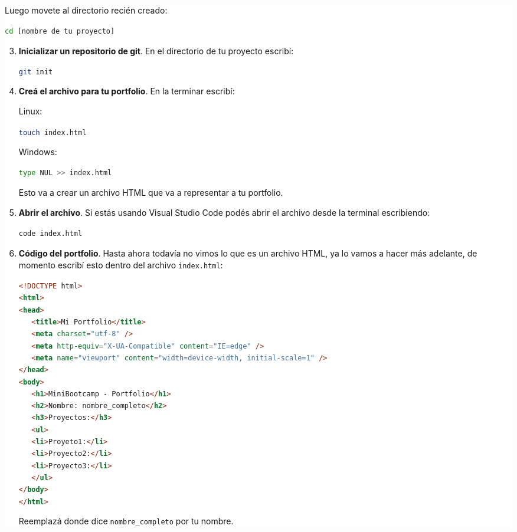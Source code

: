    Luego movete al directorio recién creado:

   ```bash
   cd [nombre de tu proyecto]
   ```

3. **Inicializar un repositorio de git**. En el directorio de tu proyecto escribí:

   ```bash
   git init
   ```

4. **Creá el archivo para tu portfolio**. En la terminar escribí:

   Linux:
   ```bash
   touch index.html
   ```

   Windows:
   ```bash
   type NUL >> index.html
   ```

   Esto va a crear un archivo HTML que va a representar a tu portfolio.

5. **Abrir el archivo**. Si estás usando Visual Studio Code podés abrir el archivo desde la terminal escribiendo:
   ```bash
   code index.html
   ```

6. **Código del portfolio**. Hasta ahora todavía no vimos lo que es un archivo HTML, ya lo vamos a hacer más adelante, de momento escribí esto dentro del archivo `index.html`:

   ```html
   <!DOCTYPE html>
   <html>
   <head>
      <title>Mi Portfolio</title>
      <meta charset="utf-8" />
      <meta http-equiv="X-UA-Compatible" content="IE=edge" />
      <meta name="viewport" content="width=device-width, initial-scale=1" />
   </head>
   <body>
      <h1>MiniBootcamp - Portfolio</h1>
      <h2>Nombre: nombre_completo</h2>
      <h3>Proyectos:</h3>
      <ul>
      <li>Proyeto1:</li>
      <li>Proyecto2:</li>
      <li>Proyecto3:</li>
      </ul>
   </body>
   </html>
   ```
   Reemplazá donde dice `nombre_completo` por tu nombre.
